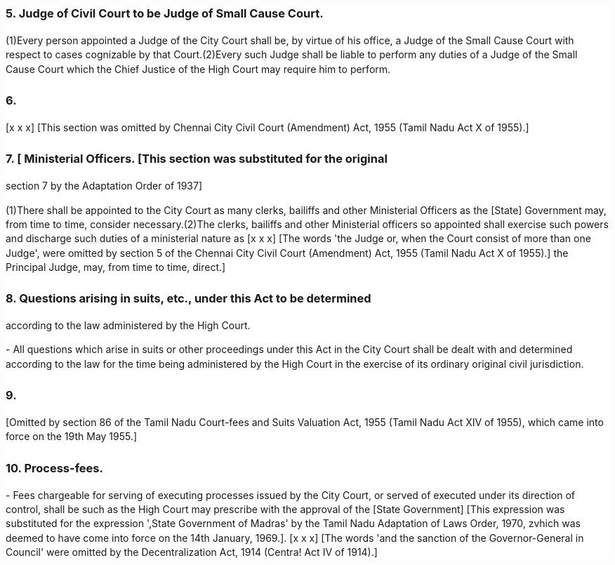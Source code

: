 ### 5. Judge of Civil Court to be Judge of Small Cause Court.

(1)Every person appointed a Judge of the City Court shall be, by virtue of his
office, a Judge of the Small Cause Court with respect to cases cognizable by
that Court.(2)Every such Judge shall be liable to perform any duties of a
Judge of the Small Cause Court which the Chief Justice of the High Court may
require him to perform.

### 6.

[x x x] [This section was omitted by Chennai City Civil Court (Amendment) Act,
1955 (Tamil Nadu Act X of 1955).]

### 7. [ Ministerial Officers. [This section was substituted for the original
section 7 by the Adaptation Order of 1937]

(1)There shall be appointed to the City Court as many clerks, bailiffs and
other Ministerial Officers as the [State] Government may, from time to time,
consider necessary.(2)The clerks, bailiffs and other Ministerial officers so
appointed shall exercise such powers and discharge such duties of a
ministerial nature as [x x x] [The words 'the Judge or, when the Court consist
of more than one Judge', were omitted by section 5 of the Chennai City Civil
Court (Amendment) Act, 1955 (Tamil Nadu Act X of 1955).] the Principal Judge,
may, from time to time, direct.]

### 8. Questions arising in suits, etc., under this Act to be determined
according to the law administered by the High Court.

\- All questions which arise in suits or other proceedings under this Act in
the City Court shall be dealt with and determined according to the law for the
time being administered by the High Court in the exercise of its ordinary
original civil jurisdiction.

### 9.

[Omitted by section 86 of the Tamil Nadu Court-fees and Suits Valuation Act,
1955 (Tamil Nadu Act XIV of 1955), which came into force on the 19th May
1955.]

### 10. Process-fees.

\- Fees chargeable for serving of executing processes issued by the City
Court, or served of executed under its direction of control, shall be such as
the High Court may prescribe with the approval of the [State Government] [This
expression was substituted for the expression ',State Government of Madras' by
the Tamil Nadu Adaptation of Laws Order, 1970, zvhich was deemed to have come
into force on the 14th January, 1969.]. [x x x] [The words 'and the sanction
of the Governor-General in Council' were omitted by the Decentralization Act,
1914 (Centra! Act IV of 1914).]
